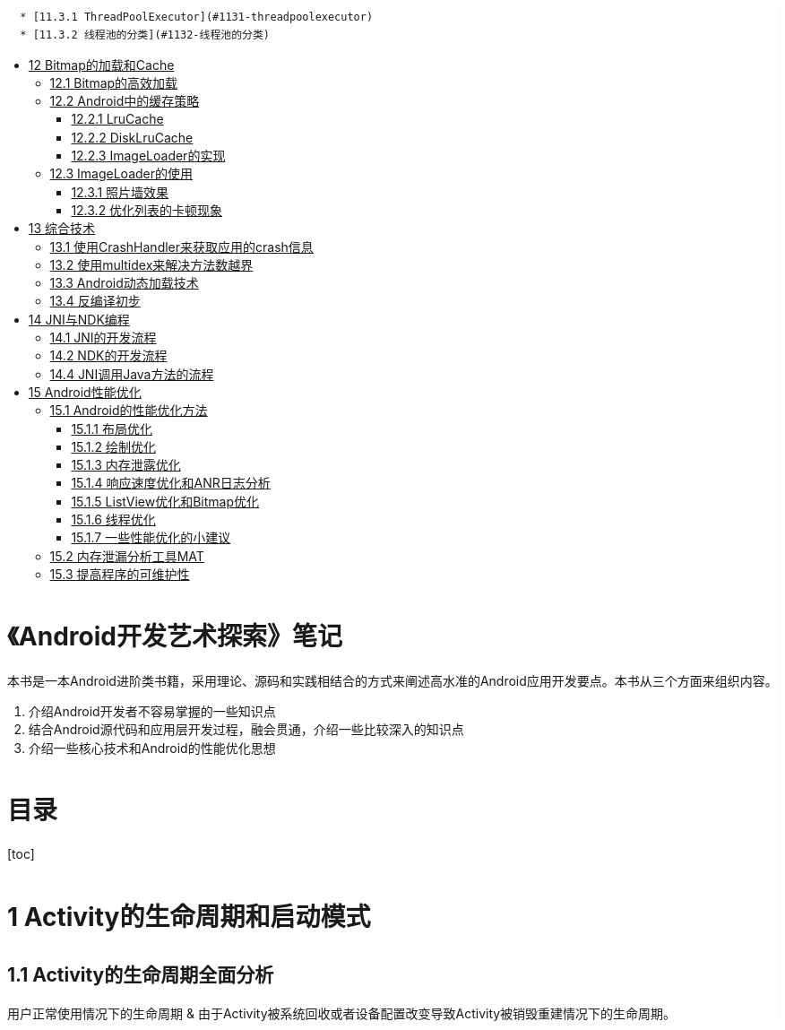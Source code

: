       * [11.3.1 ThreadPoolExecutor](#1131-threadpoolexecutor)
      * [11.3.2 线程池的分类](#1132-线程池的分类)
* [12 Bitmap的加载和Cache](#12-bitmap的加载和cache)
   * [12.1 Bitmap的高效加载](#121-bitmap的高效加载)
   * [12.2 Android中的缓存策略](#122-android中的缓存策略)
      * [12.2.1 LruCache](#1221-lrucache)
      * [12.2.2 DiskLruCache](#1222-disklrucache)
      * [12.2.3 ImageLoader的实现](#1223-imageloader的实现)
   * [12.3 ImageLoader的使用](#123-imageloader的使用)
      * [12.3.1 照片墙效果](#1231-照片墙效果)
      * [12.3.2 优化列表的卡顿现象](#1232-优化列表的卡顿现象)
* [13 综合技术](#13-综合技术)
   * [13.1 使用CrashHandler来获取应用的crash信息](#131-使用crashhandler来获取应用的crash信息)
   * [13.2 使用multidex来解决方法数越界](#132-使用multidex来解决方法数越界)
   * [13.3 Android动态加载技术](#133-android动态加载技术)
   * [13.4 反编译初步](#134-反编译初步)
* [14 JNI与NDK编程](#14-jni与ndk编程)
   * [14.1 JNI的开发流程](#141-jni的开发流程)
   * [14.2 NDK的开发流程](#142-ndk的开发流程)
   * [14.4 JNI调用Java方法的流程](#144-jni调用java方法的流程)
* [15 Android性能优化](#15-android性能优化)
   * [15.1 Android的性能优化方法](#151-android的性能优化方法)
      * [15.1.1 布局优化](#1511-布局优化)
      * [15.1.2 绘制优化](#1512-绘制优化)
      * [15.1.3 内存泄露优化](#1513-内存泄露优化)
      * [15.1.4 响应速度优化和ANR日志分析](#1514-响应速度优化和anr日志分析)
      * [15.1.5 ListView优化和Bitmap优化](#1515-listview优化和bitmap优化)
      * [15.1.6 线程优化](#1516-线程优化)
      * [15.1.7 一些性能优化的小建议](#1517-一些性能优化的小建议)
   * [15.2 内存泄漏分析工具MAT](#152-内存泄漏分析工具mat)
   * [15.3 提高程序的可维护性](#153-提高程序的可维护性)

# 《Android开发艺术探索》笔记

本书是一本Android进阶类书籍，采用理论、源码和实践相结合的方式来阐述高水准的Android应用开发要点。本书从三个方面来组织内容。
1. 介绍Android开发者不容易掌握的一些知识点
2. 结合Android源代码和应用层开发过程，融会贯通，介绍一些比较深入的知识点
3. 介绍一些核心技术和Android的性能优化思想

# 目录

[toc]

# 1 Activity的生命周期和启动模式

## 1.1 Activity的生命周期全面分析
用户正常使用情况下的生命周期 & 由于Activity被系统回收或者设备配置改变导致Activity被销毁重建情况下的生命周期。
